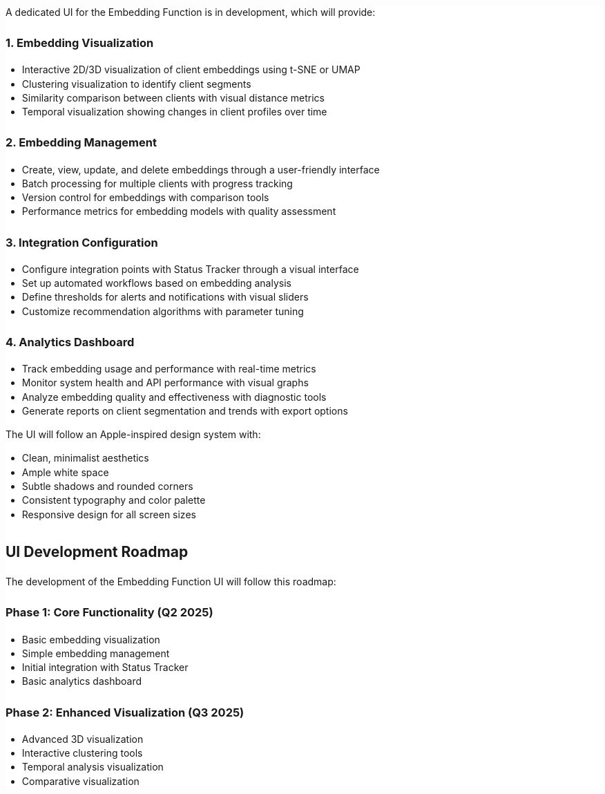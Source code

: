 A dedicated UI for the Embedding Function is in development, which will provide:

### 1. Embedding Visualization

- Interactive 2D/3D visualization of client embeddings using t-SNE or UMAP
- Clustering visualization to identify client segments
- Similarity comparison between clients with visual distance metrics
- Temporal visualization showing changes in client profiles over time

### 2. Embedding Management

- Create, view, update, and delete embeddings through a user-friendly interface
- Batch processing for multiple clients with progress tracking
- Version control for embeddings with comparison tools
- Performance metrics for embedding models with quality assessment

### 3. Integration Configuration

- Configure integration points with Status Tracker through a visual interface
- Set up automated workflows based on embedding analysis
- Define thresholds for alerts and notifications with visual sliders
- Customize recommendation algorithms with parameter tuning

### 4. Analytics Dashboard

- Track embedding usage and performance with real-time metrics
- Monitor system health and API performance with visual graphs
- Analyze embedding quality and effectiveness with diagnostic tools
- Generate reports on client segmentation and trends with export options

The UI will follow an Apple-inspired design system with:
- Clean, minimalist aesthetics
- Ample white space
- Subtle shadows and rounded corners
- Consistent typography and color palette
- Responsive design for all screen sizes

## UI Development Roadmap

The development of the Embedding Function UI will follow this roadmap:

### Phase 1: Core Functionality (Q2 2025)
- Basic embedding visualization
- Simple embedding management
- Initial integration with Status Tracker
- Basic analytics dashboard

### Phase 2: Enhanced Visualization (Q3 2025)
- Advanced 3D visualization
- Interactive clustering tools
- Temporal analysis visualization
- Comparative visualization
